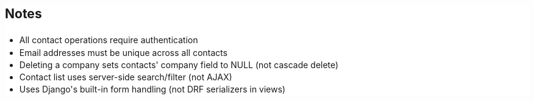 ## Notes

- All contact operations require authentication
- Email addresses must be unique across all contacts
- Deleting a company sets contacts' company field to NULL (not cascade delete)
- Contact list uses server-side search/filter (not AJAX)
- Uses Django's built-in form handling (not DRF serializers in views)
